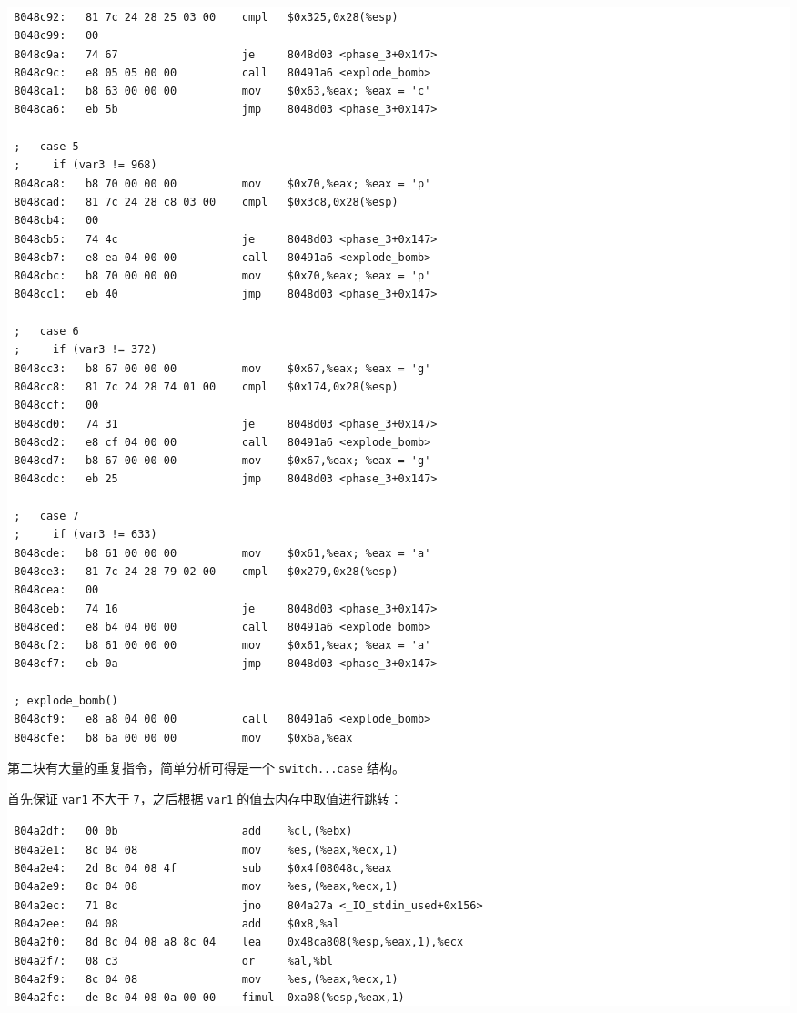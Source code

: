 ```x86asm
 8048c92:	81 7c 24 28 25 03 00 	cmpl   $0x325,0x28(%esp)
 8048c99:	00
 8048c9a:	74 67                	je     8048d03 <phase_3+0x147>
 8048c9c:	e8 05 05 00 00       	call   80491a6 <explode_bomb>
 8048ca1:	b8 63 00 00 00       	mov    $0x63,%eax; %eax = 'c'
 8048ca6:	eb 5b                	jmp    8048d03 <phase_3+0x147>

 ;   case 5
 ;     if (var3 != 968)
 8048ca8:	b8 70 00 00 00       	mov    $0x70,%eax; %eax = 'p'
 8048cad:	81 7c 24 28 c8 03 00 	cmpl   $0x3c8,0x28(%esp)
 8048cb4:	00
 8048cb5:	74 4c                	je     8048d03 <phase_3+0x147>
 8048cb7:	e8 ea 04 00 00       	call   80491a6 <explode_bomb>
 8048cbc:	b8 70 00 00 00       	mov    $0x70,%eax; %eax = 'p'
 8048cc1:	eb 40                	jmp    8048d03 <phase_3+0x147>

 ;   case 6
 ;     if (var3 != 372)
 8048cc3:	b8 67 00 00 00       	mov    $0x67,%eax; %eax = 'g'
 8048cc8:	81 7c 24 28 74 01 00 	cmpl   $0x174,0x28(%esp)
 8048ccf:	00
 8048cd0:	74 31                	je     8048d03 <phase_3+0x147>
 8048cd2:	e8 cf 04 00 00       	call   80491a6 <explode_bomb>
 8048cd7:	b8 67 00 00 00       	mov    $0x67,%eax; %eax = 'g'
 8048cdc:	eb 25                	jmp    8048d03 <phase_3+0x147>

 ;   case 7
 ;     if (var3 != 633)
 8048cde:	b8 61 00 00 00       	mov    $0x61,%eax; %eax = 'a'
 8048ce3:	81 7c 24 28 79 02 00 	cmpl   $0x279,0x28(%esp)
 8048cea:	00
 8048ceb:	74 16                	je     8048d03 <phase_3+0x147>
 8048ced:	e8 b4 04 00 00       	call   80491a6 <explode_bomb>
 8048cf2:	b8 61 00 00 00       	mov    $0x61,%eax; %eax = 'a'
 8048cf7:	eb 0a                	jmp    8048d03 <phase_3+0x147>

 ; explode_bomb()
 8048cf9:	e8 a8 04 00 00       	call   80491a6 <explode_bomb>
 8048cfe:	b8 6a 00 00 00       	mov    $0x6a,%eax
```

第二块有大量的重复指令，简单分析可得是一个 `switch...case` 结构。

首先保证 `var1` 不大于 `7`，之后根据 `var1` 的值去内存中取值进行跳转：

```x86asm
 804a2df:	00 0b                	add    %cl,(%ebx)
 804a2e1:	8c 04 08             	mov    %es,(%eax,%ecx,1)
 804a2e4:	2d 8c 04 08 4f       	sub    $0x4f08048c,%eax
 804a2e9:	8c 04 08             	mov    %es,(%eax,%ecx,1)
 804a2ec:	71 8c                	jno    804a27a <_IO_stdin_used+0x156>
 804a2ee:	04 08                	add    $0x8,%al
 804a2f0:	8d 8c 04 08 a8 8c 04 	lea    0x48ca808(%esp,%eax,1),%ecx
 804a2f7:	08 c3                	or     %al,%bl
 804a2f9:	8c 04 08             	mov    %es,(%eax,%ecx,1)
 804a2fc:	de 8c 04 08 0a 00 00 	fimul  0xa08(%esp,%eax,1)
```
